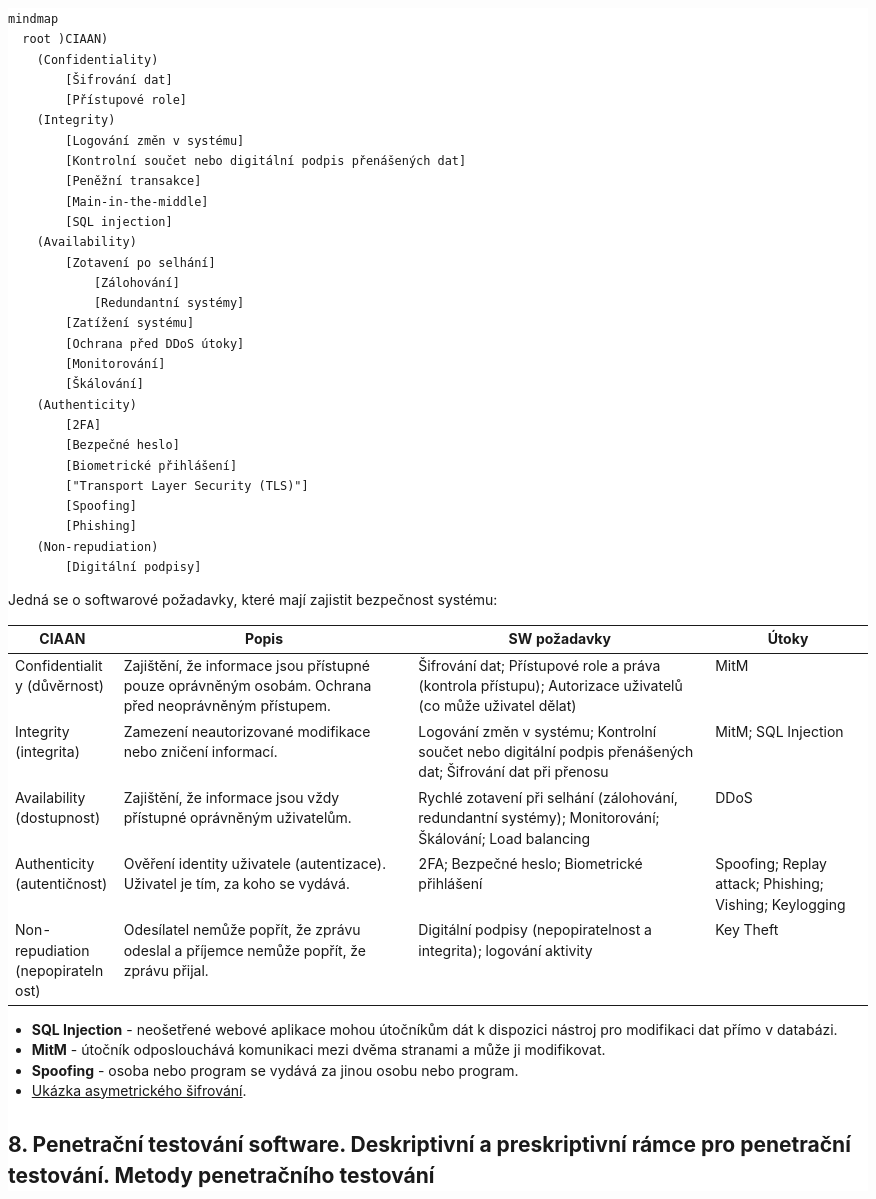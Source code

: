 ```mermaid
mindmap
  root )CIAAN)
    (Confidentiality)
        [Šifrování dat]
        [Přístupové role]
    (Integrity)
        [Logování změn v systému]
        [Kontrolní součet nebo digitální podpis přenášených dat]
        [Peněžní transakce]
        [Main-in-the-middle]
        [SQL injection]
    (Availability)
        [Zotavení po selhání]
            [Zálohování]
            [Redundantní systémy]
        [Zatížení systému]
        [Ochrana před DDoS útoky]
        [Monitorování]
        [Škálování]
    (Authenticity)
        [2FA]
        [Bezpečné heslo]
        [Biometrické přihlášení]
        ["Transport Layer Security (TLS)"]
        [Spoofing]
        [Phishing]
    (Non-repudiation)
        [Digitální podpisy]
```

Jedná se o softwarové požadavky, které mají zajistit bezpečnost systému:

| CIAAN | Popis | SW požadavky | Útoky |
|-------|-------|--------------|-------|
| Confidentiality (důvěrnost) | Zajištění, že informace jsou přístupné pouze oprávněným osobám. Ochrana před neoprávněným přístupem. | Šifrování dat; Přístupové role a práva (kontrola přístupu); Autorizace uživatelů (co může uživatel dělat) | MitM |
| Integrity (integrita) | Zamezení neautorizované modifikace nebo zničení informací. | Logování změn v systému; Kontrolní součet nebo digitální podpis přenášených dat; Šifrování dat při přenosu | MitM; SQL Injection |
| Availability (dostupnost) | Zajištění, že informace jsou vždy přístupné oprávněným uživatelům. | Rychlé zotavení při selhání (zálohování, redundantní systémy); Monitorování; Škálování; Load balancing | DDoS |
| Authenticity (autentičnost) | Ověření identity uživatele (autentizace). Uživatel je tím, za koho se vydává. | 2FA; Bezpečné heslo; Biometrické přihlášení | Spoofing; Replay attack; Phishing; Vishing; Keylogging |
| Non-repudiation (nepopiratelnost) | Odesílatel nemůže popřít, že zprávu odeslal a příjemce nemůže popřít, že zprávu přijal. | Digitální podpisy (nepopiratelnost a integrita); logování aktivity | Key Theft |

- **SQL Injection** - neošetřené webové aplikace mohou útočníkům dát k dispozici nástroj pro modifikaci dat přímo v databázi.
- **MitM** - útočník odposlouchává komunikaci mezi dvěma stranami a může ji modifikovat.
- **Spoofing** - osoba nebo program se vydává za jinou osobu nebo program.
- [Ukázka asymetrického šifrování](./systems_and_networking.md#53-šifrování).

## 8. Penetrační testování software. Deskriptivní a preskriptivní rámce pro penetrační testování. Metody penetračního testování
